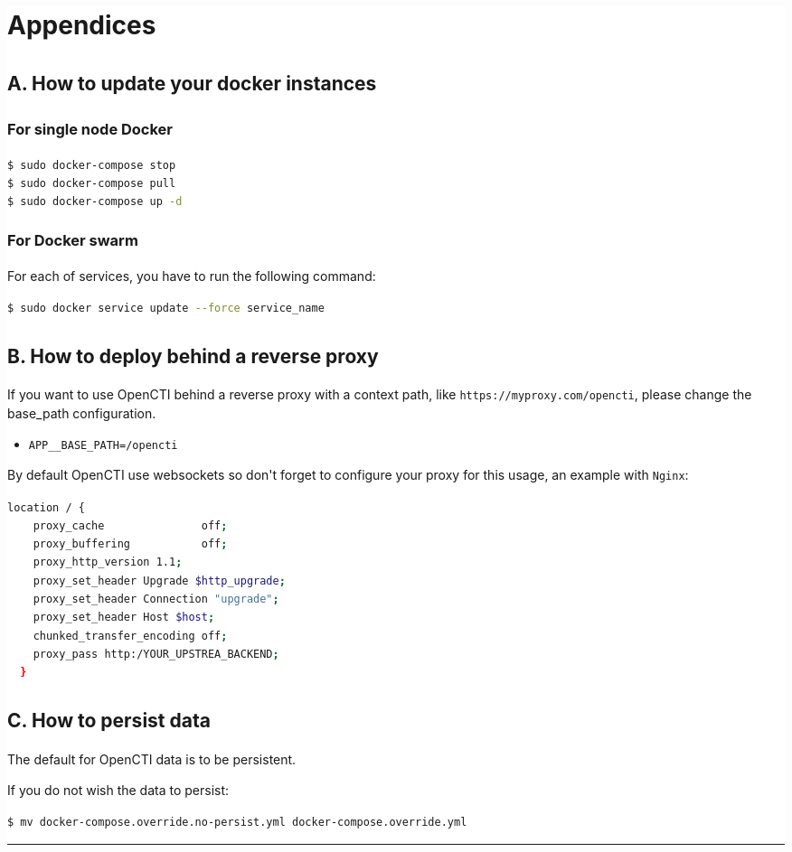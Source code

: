 # **Appendices**

## **A. How to update your docker instances**

### **For single node Docker**

```bash
$ sudo docker-compose stop
$ sudo docker-compose pull
$ sudo docker-compose up -d
```

### **For Docker swarm**

For each of services, you have to run the following command:

```bash
$ sudo docker service update --force service_name
```

## **B. How to deploy behind a reverse proxy**

If you want to use OpenCTI behind a reverse proxy with a context path, like `https://myproxy.com/opencti`, please change the base_path configuration.

- `APP__BASE_PATH=/opencti`

By default OpenCTI use websockets so don't forget to configure your proxy for this usage, an example with `Nginx`:

```bash
location / {
    proxy_cache               off;
    proxy_buffering           off;
    proxy_http_version 1.1;
    proxy_set_header Upgrade $http_upgrade;
    proxy_set_header Connection "upgrade";
    proxy_set_header Host $host;
    chunked_transfer_encoding off;
    proxy_pass http:/YOUR_UPSTREA_BACKEND;
  }
```

## **C. How to persist data**

The default for OpenCTI data is to be persistent.

If you do not wish the data to persist:

```bash
$ mv docker-compose.override.no-persist.yml docker-compose.override.yml
```

---
